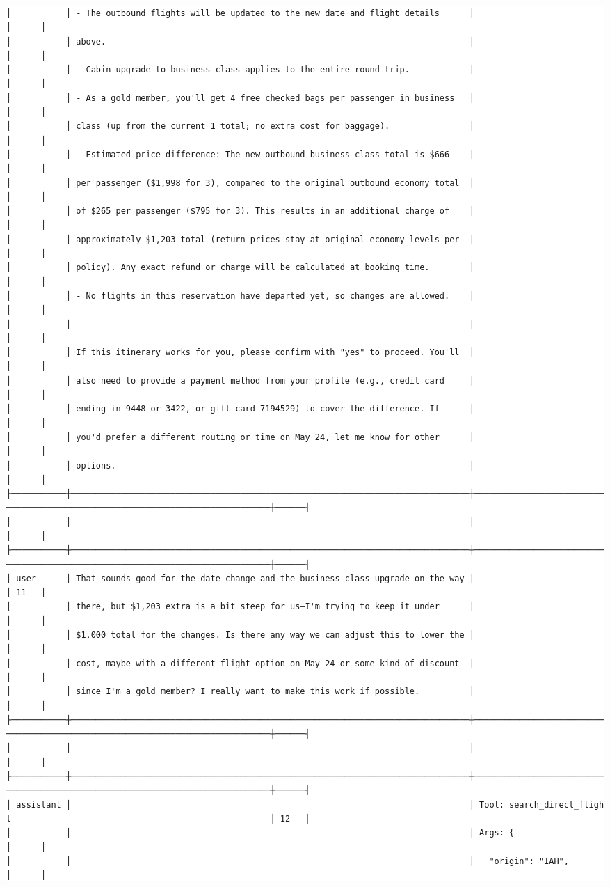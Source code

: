 ```
│           │ - The outbound flights will be updated to the new date and flight details      │                                                                               │      │
│           │ above.                                                                         │                                                                               │      │
│           │ - Cabin upgrade to business class applies to the entire round trip.            │                                                                               │      │
│           │ - As a gold member, you'll get 4 free checked bags per passenger in business   │                                                                               │      │
│           │ class (up from the current 1 total; no extra cost for baggage).                │                                                                               │      │
│           │ - Estimated price difference: The new outbound business class total is $666    │                                                                               │      │
│           │ per passenger ($1,998 for 3), compared to the original outbound economy total  │                                                                               │      │
│           │ of $265 per passenger ($795 for 3). This results in an additional charge of    │                                                                               │      │
│           │ approximately $1,203 total (return prices stay at original economy levels per  │                                                                               │      │
│           │ policy). Any exact refund or charge will be calculated at booking time.        │                                                                               │      │
│           │ - No flights in this reservation have departed yet, so changes are allowed.    │                                                                               │      │
│           │                                                                                │                                                                               │      │
│           │ If this itinerary works for you, please confirm with "yes" to proceed. You'll  │                                                                               │      │
│           │ also need to provide a payment method from your profile (e.g., credit card     │                                                                               │      │
│           │ ending in 9448 or 3422, or gift card 7194529) to cover the difference. If      │                                                                               │      │
│           │ you'd prefer a different routing or time on May 24, let me know for other      │                                                                               │      │
│           │ options.                                                                       │                                                                               │      │
├───────────┼────────────────────────────────────────────────────────────────────────────────┼───────────────────────────────────────────────────────────────────────────────┼──────┤
│           │                                                                                │                                                                               │      │
├───────────┼────────────────────────────────────────────────────────────────────────────────┼───────────────────────────────────────────────────────────────────────────────┼──────┤
│ user      │ That sounds good for the date change and the business class upgrade on the way │                                                                               │ 11   │
│           │ there, but $1,203 extra is a bit steep for us—I'm trying to keep it under      │                                                                               │      │
│           │ $1,000 total for the changes. Is there any way we can adjust this to lower the │                                                                               │      │
│           │ cost, maybe with a different flight option on May 24 or some kind of discount  │                                                                               │      │
│           │ since I'm a gold member? I really want to make this work if possible.          │                                                                               │      │
├───────────┼────────────────────────────────────────────────────────────────────────────────┼───────────────────────────────────────────────────────────────────────────────┼──────┤
│           │                                                                                │                                                                               │      │
├───────────┼────────────────────────────────────────────────────────────────────────────────┼───────────────────────────────────────────────────────────────────────────────┼──────┤
│ assistant │                                                                                │ Tool: search_direct_flight                                                    │ 12   │
│           │                                                                                │ Args: {                                                                       │      │
│           │                                                                                │   "origin": "IAH",                                                            │      │
```